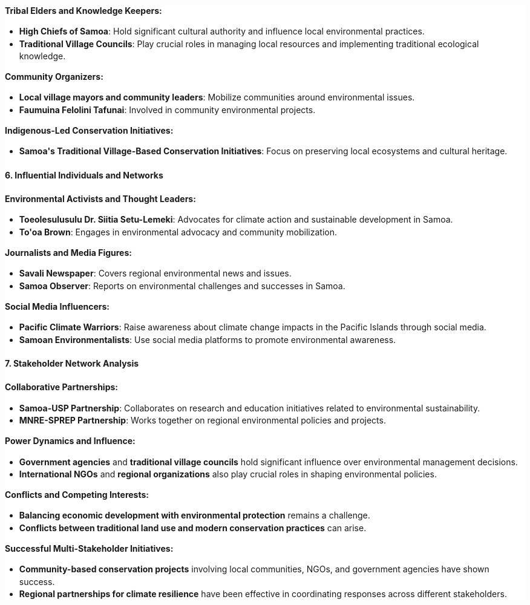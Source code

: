 **Tribal Elders and Knowledge Keepers:**

- **High Chiefs of Samoa**: Hold significant cultural authority and influence local environmental practices.
- **Traditional Village Councils**: Play crucial roles in managing local resources and implementing traditional ecological knowledge.

**Community Organizers:**

- **Local village mayors and community leaders**: Mobilize communities around environmental issues.
- **Faumuina Felolini Tafunai**: Involved in community environmental projects.

**Indigenous-Led Conservation Initiatives:**

- **Samoa's Traditional Village-Based Conservation Initiatives**: Focus on preserving local ecosystems and cultural heritage.

#### 6. Influential Individuals and Networks

**Environmental Activists and Thought Leaders:**

- **Toeolesulusulu Dr. Siitia Setu-Lemeki**: Advocates for climate action and sustainable development in Samoa.
- **To'oa Brown**: Engages in environmental advocacy and community mobilization.

**Journalists and Media Figures:**

- **Savali Newspaper**: Covers regional environmental news and issues.
- **Samoa Observer**: Reports on environmental challenges and successes in Samoa.

**Social Media Influencers:**

- **Pacific Climate Warriors**: Raise awareness about climate change impacts in the Pacific Islands through social media.
- **Samoan Environmentalists**: Use social media platforms to promote environmental awareness.

#### 7. Stakeholder Network Analysis

**Collaborative Partnerships:**

- **Samoa-USP Partnership**: Collaborates on research and education initiatives related to environmental sustainability.
- **MNRE-SPREP Partnership**: Works together on regional environmental policies and projects.

**Power Dynamics and Influence:**

- **Government agencies** and **traditional village councils** hold significant influence over environmental management decisions.
- **International NGOs** and **regional organizations** also play crucial roles in shaping environmental policies.

**Conflicts and Competing Interests:**

- **Balancing economic development with environmental protection** remains a challenge.
- **Conflicts between traditional land use and modern conservation practices** can arise.

**Successful Multi-Stakeholder Initiatives:**

- **Community-based conservation projects** involving local communities, NGOs, and government agencies have shown success.
- **Regional partnerships for climate resilience** have been effective in coordinating responses across different stakeholders.
